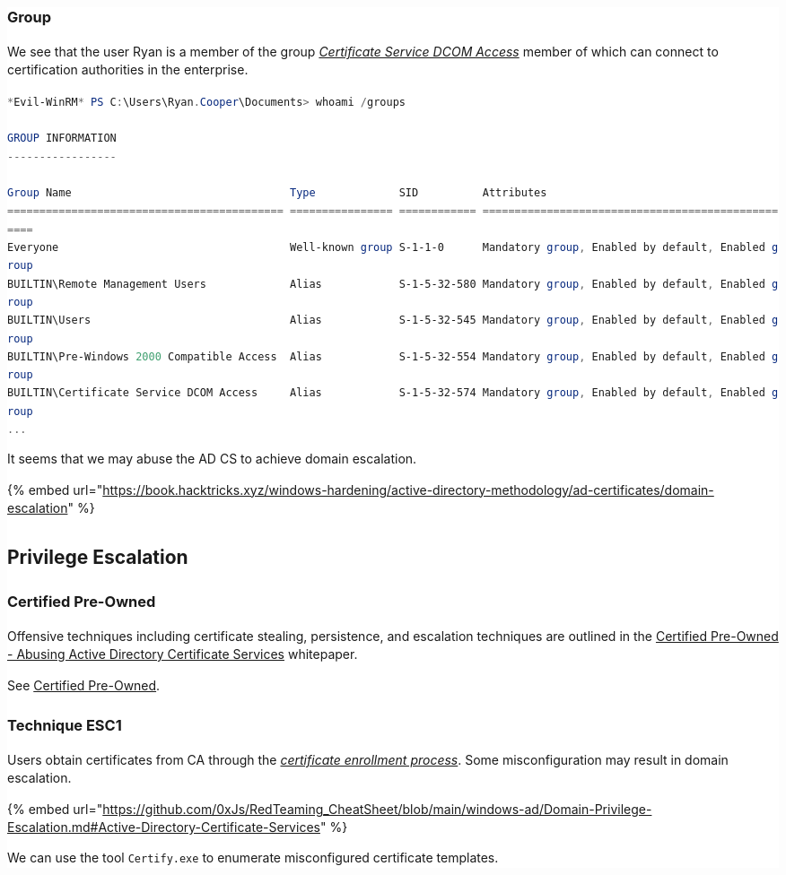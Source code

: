 ### Group&#x20;

We see that the user Ryan is a member of the group [_Certificate Service DCOM Access_](https://learn.microsoft.com/en-us/windows-server/identity/ad-ds/manage/understand-security-groups#certificate-service-dcom-access) member of which can connect to certification authorities in the enterprise.

```powershell
*Evil-WinRM* PS C:\Users\Ryan.Cooper\Documents> whoami /groups

GROUP INFORMATION
-----------------

Group Name                                  Type             SID          Attributes
=========================================== ================ ============ ==================================================
Everyone                                    Well-known group S-1-1-0      Mandatory group, Enabled by default, Enabled group
BUILTIN\Remote Management Users             Alias            S-1-5-32-580 Mandatory group, Enabled by default, Enabled group
BUILTIN\Users                               Alias            S-1-5-32-545 Mandatory group, Enabled by default, Enabled group
BUILTIN\Pre-Windows 2000 Compatible Access  Alias            S-1-5-32-554 Mandatory group, Enabled by default, Enabled group
BUILTIN\Certificate Service DCOM Access     Alias            S-1-5-32-574 Mandatory group, Enabled by default, Enabled group
...
```

It seems that we may abuse the AD CS to achieve domain escalation.

{% embed url="https://book.hacktricks.xyz/windows-hardening/active-directory-methodology/ad-certificates/domain-escalation" %}

## Privilege Escalation

### Certified Pre-Owned

Offensive techniques including certificate stealing, persistence, and escalation techniques are outlined in the [Certified Pre-Owned - Abusing Active Directory Certificate Services](https://specterops.io/wp-content/uploads/sites/3/2022/06/Certified\_Pre-Owned.pdf) whitepaper.

See [Certified Pre-Owned](../../windows/credential-access/certified-pre-owned.md).

### Technique ESC1

Users obtain certificates from CA through the [_certificate enrollment process_](../../windows/ad/certificate-service.md#certificate-enrollment). Some misconfiguration may result in domain escalation.

{% embed url="https://github.com/0xJs/RedTeaming_CheatSheet/blob/main/windows-ad/Domain-Privilege-Escalation.md#Active-Directory-Certificate-Services" %}

We can use the tool `Certify.exe` to enumerate misconfigured certificate templates.

